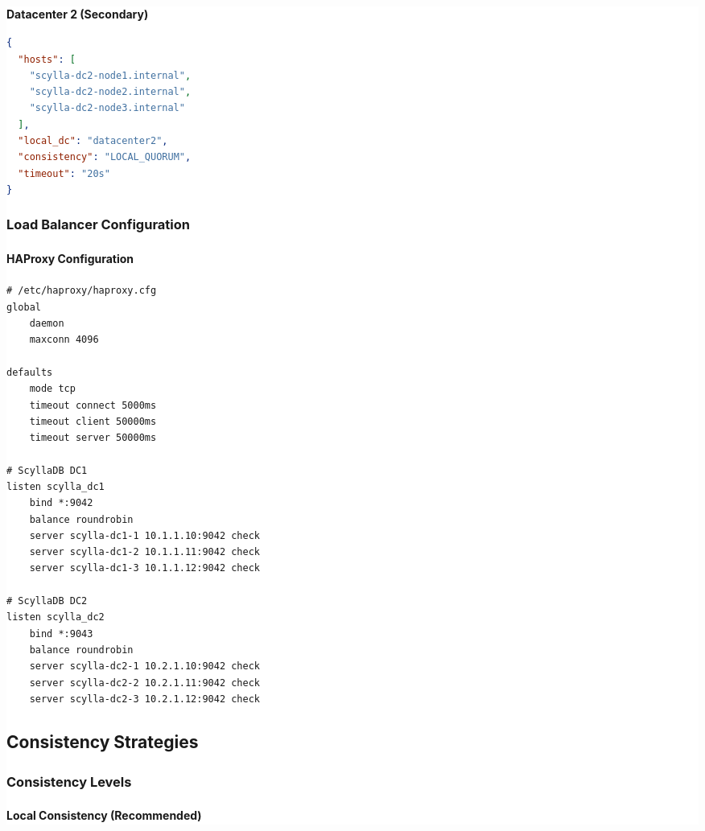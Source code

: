 **Datacenter 2 (Secondary)**
```json
{
  "hosts": [
    "scylla-dc2-node1.internal",
    "scylla-dc2-node2.internal",
    "scylla-dc2-node3.internal"
  ],
  "local_dc": "datacenter2", 
  "consistency": "LOCAL_QUORUM",
  "timeout": "20s"
}
```

### Load Balancer Configuration

#### HAProxy Configuration

```haproxy
# /etc/haproxy/haproxy.cfg
global
    daemon
    maxconn 4096

defaults
    mode tcp
    timeout connect 5000ms
    timeout client 50000ms
    timeout server 50000ms

# ScyllaDB DC1
listen scylla_dc1
    bind *:9042
    balance roundrobin
    server scylla-dc1-1 10.1.1.10:9042 check
    server scylla-dc1-2 10.1.1.11:9042 check
    server scylla-dc1-3 10.1.1.12:9042 check

# ScyllaDB DC2  
listen scylla_dc2
    bind *:9043
    balance roundrobin
    server scylla-dc2-1 10.2.1.10:9042 check
    server scylla-dc2-2 10.2.1.11:9042 check
    server scylla-dc2-3 10.2.1.12:9042 check
```

## Consistency Strategies

### Consistency Levels

#### Local Consistency (Recommended)
